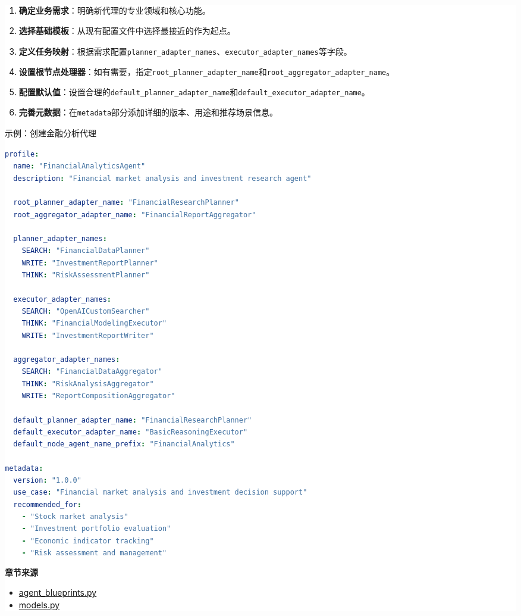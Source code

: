 1. **确定业务需求**：明确新代理的专业领域和核心功能。

2. **选择基础模板**：从现有配置文件中选择最接近的作为起点。

3. **定义任务映射**：根据需求配置`planner_adapter_names`、`executor_adapter_names`等字段。

4. **设置根节点处理器**：如有需要，指定`root_planner_adapter_name`和`root_aggregator_adapter_name`。

5. **配置默认值**：设置合理的`default_planner_adapter_name`和`default_executor_adapter_name`。

6. **完善元数据**：在`metadata`部分添加详细的版本、用途和推荐场景信息。

示例：创建金融分析代理
```yaml
profile:
  name: "FinancialAnalyticsAgent"
  description: "Financial market analysis and investment research agent"
  
  root_planner_adapter_name: "FinancialResearchPlanner"
  root_aggregator_adapter_name: "FinancialReportAggregator"

  planner_adapter_names:
    SEARCH: "FinancialDataPlanner"
    WRITE: "InvestmentReportPlanner"
    THINK: "RiskAssessmentPlanner"

  executor_adapter_names:
    SEARCH: "OpenAICustomSearcher"
    THINK: "FinancialModelingExecutor"
    WRITE: "InvestmentReportWriter"

  aggregator_adapter_names:
    SEARCH: "FinancialDataAggregator"
    THINK: "RiskAnalysisAggregator"
    WRITE: "ReportCompositionAggregator"

  default_planner_adapter_name: "FinancialResearchPlanner"
  default_executor_adapter_name: "BasicReasoningExecutor"
  default_node_agent_name_prefix: "FinancialAnalytics"

metadata:
  version: "1.0.0"
  use_case: "Financial market analysis and investment decision support"
  recommended_for:
    - "Stock market analysis"
    - "Investment portfolio evaluation"
    - "Economic indicator tracking"
    - "Risk assessment and management"
```

**章节来源**
- [agent_blueprints.py](file://src/sentientresearchagent/hierarchical_agent_framework/agent_blueprints.py#L11-L42)
- [models.py](file://src/sentientresearchagent/hierarchical_agent_framework/agent_configs/models.py#L738-L796)
